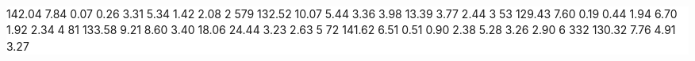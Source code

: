    <td style="text-align:right;"> 142.04 </td>
   <td style="text-align:right;"> 7.84 </td>
   <td style="text-align:right;"> 0.07 </td>
   <td style="text-align:right;"> 0.26 </td>
   <td style="text-align:right;"> 3.31 </td>
   <td style="text-align:right;"> 5.34 </td>
   <td style="text-align:right;"> 1.42 </td>
   <td style="text-align:right;"> 2.08 </td>
  </tr>
  <tr>
   <td style="text-align:left;"> 2 </td>
   <td style="text-align:right;"> 579 </td>
   <td style="text-align:right;"> 132.52 </td>
   <td style="text-align:right;"> 10.07 </td>
   <td style="text-align:right;"> 5.44 </td>
   <td style="text-align:right;"> 3.36 </td>
   <td style="text-align:right;"> 3.98 </td>
   <td style="text-align:right;"> 13.39 </td>
   <td style="text-align:right;"> 3.77 </td>
   <td style="text-align:right;"> 2.44 </td>
  </tr>
  <tr>
   <td style="text-align:left;"> 3 </td>
   <td style="text-align:right;"> 53 </td>
   <td style="text-align:right;"> 129.43 </td>
   <td style="text-align:right;"> 7.60 </td>
   <td style="text-align:right;"> 0.19 </td>
   <td style="text-align:right;"> 0.44 </td>
   <td style="text-align:right;"> 1.94 </td>
   <td style="text-align:right;"> 6.70 </td>
   <td style="text-align:right;"> 1.92 </td>
   <td style="text-align:right;"> 2.34 </td>
  </tr>
  <tr>
   <td style="text-align:left;"> 4 </td>
   <td style="text-align:right;"> 81 </td>
   <td style="text-align:right;"> 133.58 </td>
   <td style="text-align:right;"> 9.21 </td>
   <td style="text-align:right;"> 8.60 </td>
   <td style="text-align:right;"> 3.40 </td>
   <td style="text-align:right;"> 18.06 </td>
   <td style="text-align:right;"> 24.44 </td>
   <td style="text-align:right;"> 3.23 </td>
   <td style="text-align:right;"> 2.63 </td>
  </tr>
  <tr>
   <td style="text-align:left;"> 5 </td>
   <td style="text-align:right;"> 72 </td>
   <td style="text-align:right;"> 141.62 </td>
   <td style="text-align:right;"> 6.51 </td>
   <td style="text-align:right;"> 0.51 </td>
   <td style="text-align:right;"> 0.90 </td>
   <td style="text-align:right;"> 2.38 </td>
   <td style="text-align:right;"> 5.28 </td>
   <td style="text-align:right;"> 3.26 </td>
   <td style="text-align:right;"> 2.90 </td>
  </tr>
  <tr>
   <td style="text-align:left;"> 6 </td>
   <td style="text-align:right;"> 332 </td>
   <td style="text-align:right;"> 130.32 </td>
   <td style="text-align:right;"> 7.76 </td>
   <td style="text-align:right;"> 4.91 </td>
   <td style="text-align:right;"> 3.27 </td>